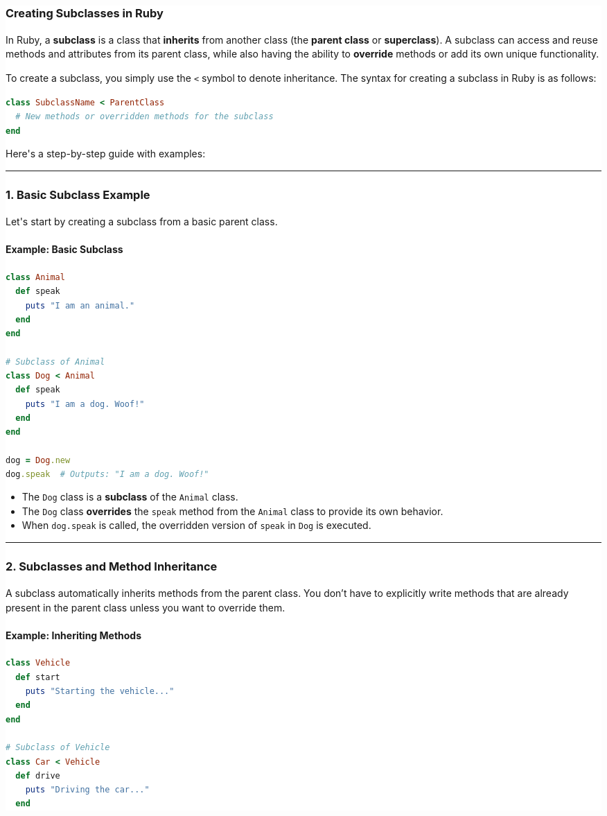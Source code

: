 ### **Creating Subclasses in Ruby**

In Ruby, a **subclass** is a class that **inherits** from another class (the **parent class** or **superclass**). A subclass can access and reuse methods and attributes from its parent class, while also having the ability to **override** methods or add its own unique functionality.

To create a subclass, you simply use the `<` symbol to denote inheritance. The syntax for creating a subclass in Ruby is as follows:

```ruby
class SubclassName < ParentClass
  # New methods or overridden methods for the subclass
end
```

Here's a step-by-step guide with examples:

---

### **1. Basic Subclass Example**

Let's start by creating a subclass from a basic parent class.

#### **Example: Basic Subclass**
```ruby
class Animal
  def speak
    puts "I am an animal."
  end
end

# Subclass of Animal
class Dog < Animal
  def speak
    puts "I am a dog. Woof!"
  end
end

dog = Dog.new
dog.speak  # Outputs: "I am a dog. Woof!"
```

- The `Dog` class is a **subclass** of the `Animal` class.
- The `Dog` class **overrides** the `speak` method from the `Animal` class to provide its own behavior.
- When `dog.speak` is called, the overridden version of `speak` in `Dog` is executed.

---

### **2. Subclasses and Method Inheritance**

A subclass automatically inherits methods from the parent class. You don’t have to explicitly write methods that are already present in the parent class unless you want to override them.

#### **Example: Inheriting Methods**
```ruby
class Vehicle
  def start
    puts "Starting the vehicle..."
  end
end

# Subclass of Vehicle
class Car < Vehicle
  def drive
    puts "Driving the car..."
  end
```